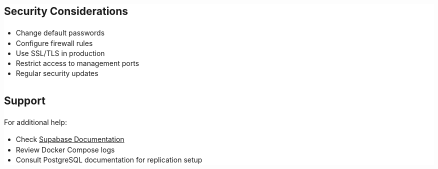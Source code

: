 ## Security Considerations

- Change default passwords
- Configure firewall rules
- Use SSL/TLS in production
- Restrict access to management ports
- Regular security updates

## Support

For additional help:
- Check [Supabase Documentation](https://supabase.com/docs)
- Review Docker Compose logs
- Consult PostgreSQL documentation for replication setup
